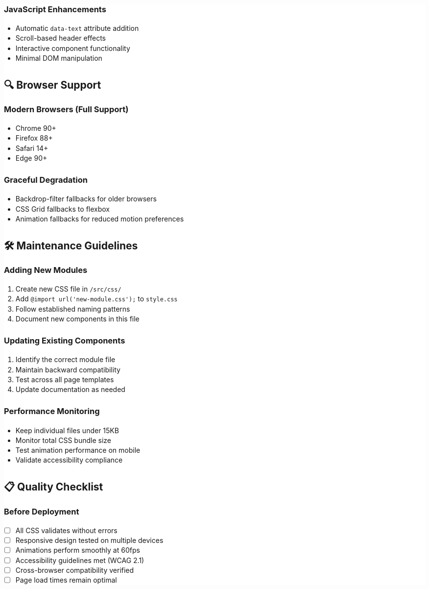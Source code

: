 ### JavaScript Enhancements
- Automatic `data-text` attribute addition
- Scroll-based header effects
- Interactive component functionality
- Minimal DOM manipulation

## 🔍 Browser Support

### Modern Browsers (Full Support)
- Chrome 90+
- Firefox 88+
- Safari 14+
- Edge 90+

### Graceful Degradation
- Backdrop-filter fallbacks for older browsers
- CSS Grid fallbacks to flexbox
- Animation fallbacks for reduced motion preferences

## 🛠 Maintenance Guidelines

### Adding New Modules
1. Create new CSS file in `/src/css/`
2. Add `@import url('new-module.css');` to `style.css`
3. Follow established naming patterns
4. Document new components in this file

### Updating Existing Components
1. Identify the correct module file
2. Maintain backward compatibility
3. Test across all page templates
4. Update documentation as needed

### Performance Monitoring
- Keep individual files under 15KB
- Monitor total CSS bundle size
- Test animation performance on mobile
- Validate accessibility compliance

## 📋 Quality Checklist

### Before Deployment
- [ ] All CSS validates without errors
- [ ] Responsive design tested on multiple devices
- [ ] Animations perform smoothly at 60fps
- [ ] Accessibility guidelines met (WCAG 2.1)
- [ ] Cross-browser compatibility verified
- [ ] Page load times remain optimal

